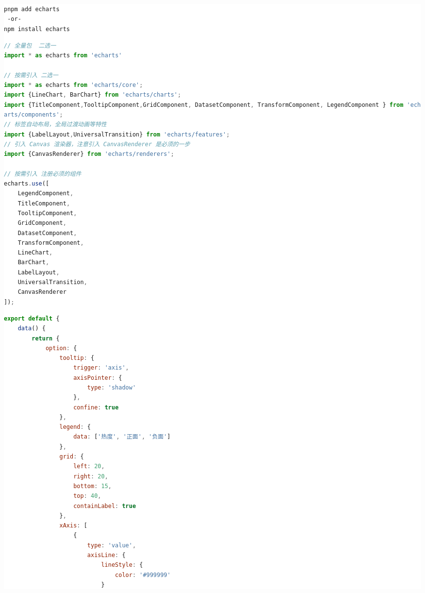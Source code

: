```cmd
pnpm add echarts
 -or-
npm install echarts
```

```js
// 全量包  二选一
import * as echarts from 'echarts'

// 按需引入 二选一
import * as echarts from 'echarts/core';
import {LineChart, BarChart} from 'echarts/charts';
import {TitleComponent,TooltipComponent,GridComponent, DatasetComponent, TransformComponent, LegendComponent } from 'echarts/components';
// 标签自动布局，全局过渡动画等特性
import {LabelLayout,UniversalTransition} from 'echarts/features';
// 引入 Canvas 渲染器，注意引入 CanvasRenderer 是必须的一步
import {CanvasRenderer} from 'echarts/renderers';

// 按需引入 注册必须的组件
echarts.use([
	LegendComponent,
	TitleComponent,
	TooltipComponent,
	GridComponent,
	DatasetComponent,
	TransformComponent,
	LineChart,
	BarChart,
	LabelLayout,
	UniversalTransition,
	CanvasRenderer
]);
```

```js
export default {
	data() {
		return {
			option: {
				tooltip: {
					trigger: 'axis',
					axisPointer: {
						type: 'shadow' 
					},
					confine: true
				},
				legend: {
					data: ['热度', '正面', '负面']
				},
				grid: {
					left: 20,
					right: 20,
					bottom: 15,
					top: 40,
					containLabel: true
				},
				xAxis: [
					{
						type: 'value',
						axisLine: {
							lineStyle: {
								color: '#999999'
							}
```
